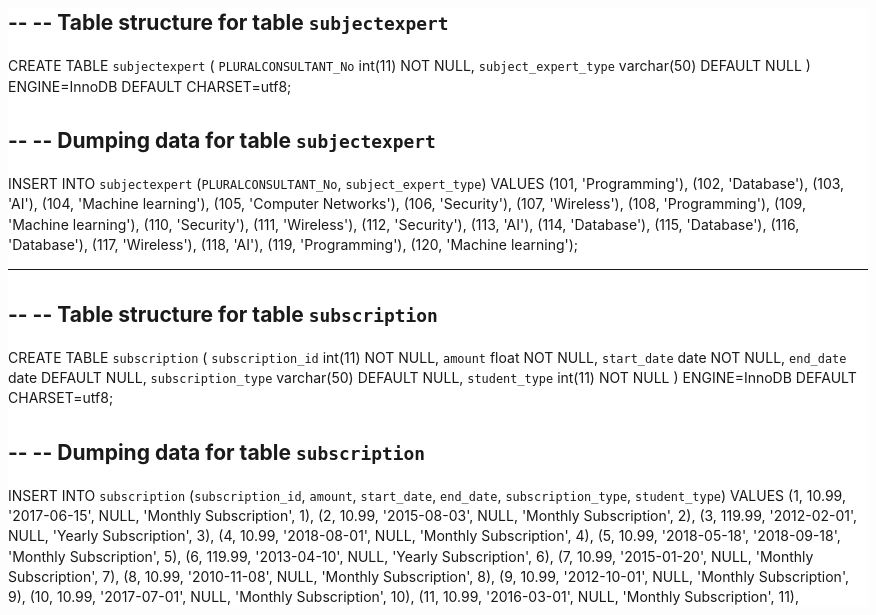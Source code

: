 --
-- Table structure for table `subjectexpert`
--

CREATE TABLE `subjectexpert` (
  `PLURALCONSULTANT_No` int(11) NOT NULL,
  `subject_expert_type` varchar(50) DEFAULT NULL
) ENGINE=InnoDB DEFAULT CHARSET=utf8;

--
-- Dumping data for table `subjectexpert`
--

INSERT INTO `subjectexpert` (`PLURALCONSULTANT_No`, `subject_expert_type`) VALUES
(101, 'Programming'),
(102, 'Database'),
(103, 'AI'),
(104, 'Machine learning'),
(105, 'Computer Networks'),
(106, 'Security'),
(107, 'Wireless'),
(108, 'Programming'),
(109, 'Machine learning'),
(110, 'Security'),
(111, 'Wireless'),
(112, 'Security'),
(113, 'AI'),
(114, 'Database'),
(115, 'Database'),
(116, 'Database'),
(117, 'Wireless'),
(118, 'AI'),
(119, 'Programming'),
(120, 'Machine learning');

-- --------------------------------------------------------

--
-- Table structure for table `subscription`
--

CREATE TABLE `subscription` (
  `subscription_id` int(11) NOT NULL,
  `amount` float NOT NULL,
  `start_date` date NOT NULL,
  `end_date` date DEFAULT NULL,
  `subscription_type` varchar(50) DEFAULT NULL,
  `student_type` int(11) NOT NULL
) ENGINE=InnoDB DEFAULT CHARSET=utf8;

--
-- Dumping data for table `subscription`
--

INSERT INTO `subscription` (`subscription_id`, `amount`, `start_date`, `end_date`, `subscription_type`, `student_type`) VALUES
(1, 10.99, '2017-06-15', NULL, 'Monthly Subscription', 1),
(2, 10.99, '2015-08-03', NULL, 'Monthly Subscription', 2),
(3, 119.99, '2012-02-01', NULL, 'Yearly Subscription', 3),
(4, 10.99, '2018-08-01', NULL, 'Monthly Subscription', 4),
(5, 10.99, '2018-05-18', '2018-09-18', 'Monthly Subscription', 5),
(6, 119.99, '2013-04-10', NULL, 'Yearly Subscription', 6),
(7, 10.99, '2015-01-20', NULL, 'Monthly Subscription', 7),
(8, 10.99, '2010-11-08', NULL, 'Monthly Subscription', 8),
(9, 10.99, '2012-10-01', NULL, 'Monthly Subscription', 9),
(10, 10.99, '2017-07-01', NULL, 'Monthly Subscription', 10),
(11, 10.99, '2016-03-01', NULL, 'Monthly Subscription', 11),